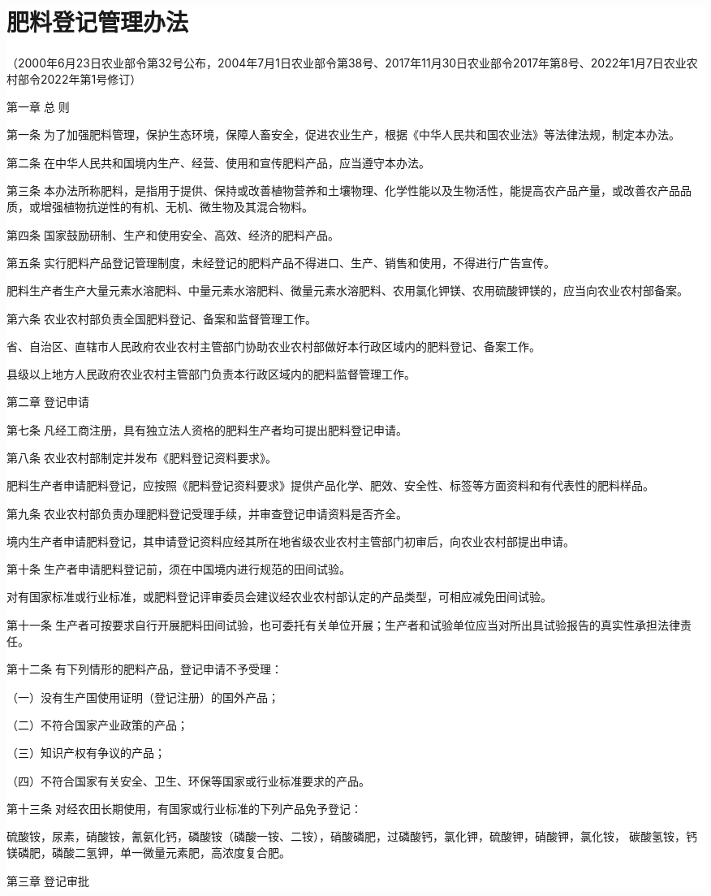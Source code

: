 # 肥料登记管理办法

（2000年6月23日农业部令第32号公布，2004年7月1日农业部令第38号、2017年11月30日农业部令2017年第8号、2022年1月7日农业农村部令2022年第1号修订）



第一章 总 则



第一条 为了加强肥料管理，保护生态环境，保障人畜安全，促进农业生产，根据《中华人民共和国农业法》等法律法规，制定本办法。

第二条  在中华人民共和国境内生产、经营、使用和宣传肥料产品，应当遵守本办法。

第三条 本办法所称肥料，是指用于提供、保持或改善植物营养和土壤物理、化学性能以及生物活性，能提高农产品产量，或改善农产品品质，或增强植物抗逆性的有机、无机、微生物及其混合物料。

第四条  国家鼓励研制、生产和使用安全、高效、经济的肥料产品。

第五条 实行肥料产品登记管理制度，未经登记的肥料产品不得进口、生产、销售和使用，不得进行广告宣传。

肥料生产者生产大量元素水溶肥料、中量元素水溶肥料、微量元素水溶肥料、农用氯化钾镁、农用硫酸钾镁的，应当向农业农村部备案。

第六条  农业农村部负责全国肥料登记、备案和监督管理工作。

省、自治区、直辖市人民政府农业农村主管部门协助农业农村部做好本行政区域内的肥料登记、备案工作。

县级以上地方人民政府农业农村主管部门负责本行政区域内的肥料监督管理工作。



第二章  登记申请



第七条  凡经工商注册，具有独立法人资格的肥料生产者均可提出肥料登记申请。

第八条  农业农村部制定并发布《肥料登记资料要求》。

肥料生产者申请肥料登记，应按照《肥料登记资料要求》提供产品化学、肥效、安全性、标签等方面资料和有代表性的肥料样品。

第九条 农业农村部负责办理肥料登记受理手续，并审查登记申请资料是否齐全。

境内生产者申请肥料登记，其申请登记资料应经其所在地省级农业农村主管部门初审后，向农业农村部提出申请。

第十条  生产者申请肥料登记前，须在中国境内进行规范的田间试验。

对有国家标准或行业标准，或肥料登记评审委员会建议经农业农村部认定的产品类型，可相应减免田间试验。

第十一条  生产者可按要求自行开展肥料田间试验，也可委托有关单位开展；生产者和试验单位应当对所出具试验报告的真实性承担法律责任。

第十二条  有下列情形的肥料产品，登记申请不予受理：

（一）没有生产国使用证明（登记注册）的国外产品；

（二）不符合国家产业政策的产品；

（三）知识产权有争议的产品；

（四）不符合国家有关安全、卫生、环保等国家或行业标准要求的产品。

第十三条 对经农田长期使用，有国家或行业标准的下列产品免予登记：

硫酸铵，尿素，硝酸铵，氰氨化钙，磷酸铵（磷酸一铵、二铵），硝酸磷肥，过磷酸钙，氯化钾，硫酸钾，硝酸钾，氯化铵， 碳酸氢铵，钙镁磷肥，磷酸二氢钾，单一微量元素肥，高浓度复合肥。



第三章 登记审批
